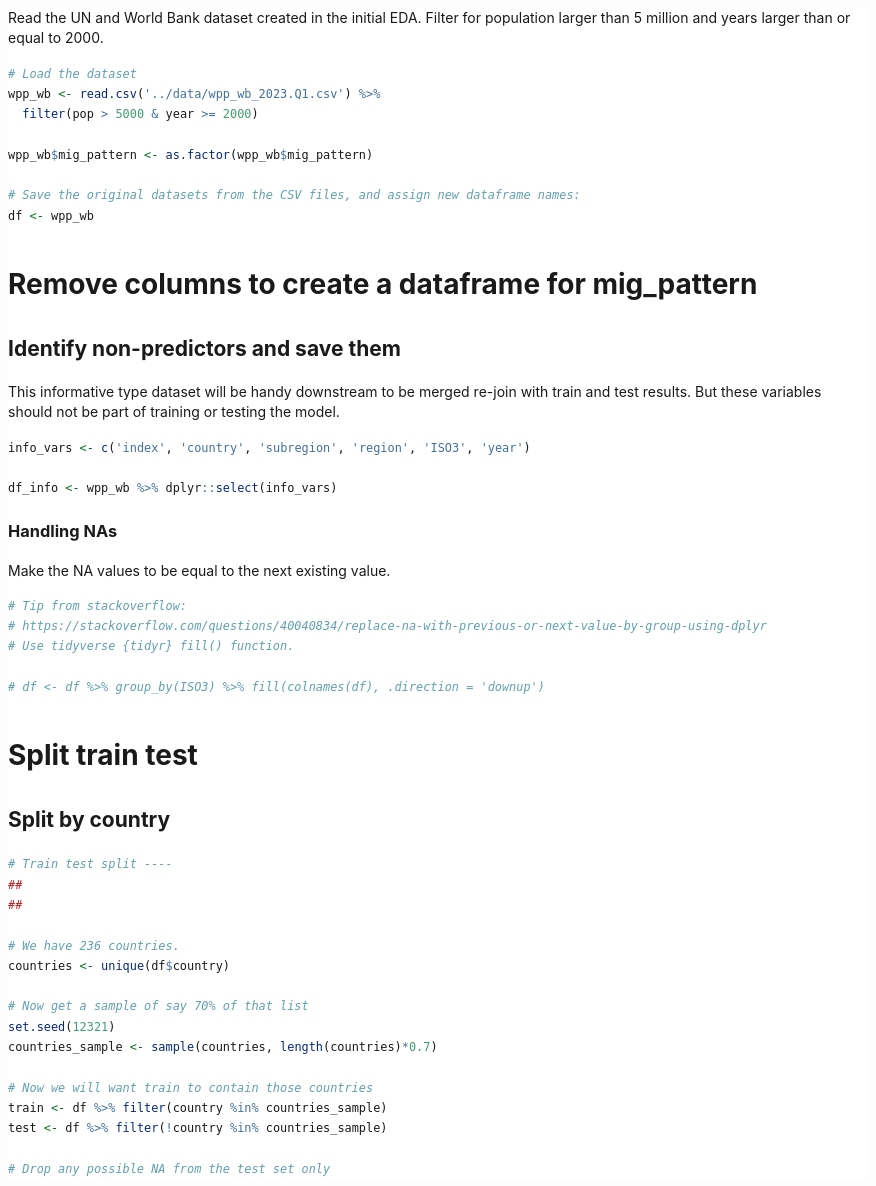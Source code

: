Read the UN and World Bank dataset created in the initial EDA.
Filter for population larger than 5 million and years larger than or equal to 2000.


```r
# Load the dataset
wpp_wb <- read.csv('../data/wpp_wb_2023.Q1.csv') %>% 
  filter(pop > 5000 & year >= 2000)

wpp_wb$mig_pattern <- as.factor(wpp_wb$mig_pattern)

# Save the original datasets from the CSV files, and assign new dataframe names:
df <- wpp_wb 
```

# Remove columns to create a dataframe for mig_pattern

## Identify non-predictors and save them

This informative type dataset will be handy downstream to be merged re-join 
with train and test results. But these variables should not be part of training
or testing the model.


```r
info_vars <- c('index', 'country', 'subregion', 'region', 'ISO3', 'year')

df_info <- wpp_wb %>% dplyr::select(info_vars)
```

### Handling NAs

Make the NA values to be equal to the next existing value.


```r
# Tip from stackoverflow:
# https://stackoverflow.com/questions/40040834/replace-na-with-previous-or-next-value-by-group-using-dplyr
# Use tidyverse {tidyr} fill() function.

# df <- df %>% group_by(ISO3) %>% fill(colnames(df), .direction = 'downup')
```

# Split train test

## Split by country


```r
# Train test split ----
##
##

# We have 236 countries.
countries <- unique(df$country)

# Now get a sample of say 70% of that list
set.seed(12321) 
countries_sample <- sample(countries, length(countries)*0.7)

# Now we will want train to contain those countries
train <- df %>% filter(country %in% countries_sample)
test <- df %>% filter(!country %in% countries_sample)

# Drop any possible NA from the test set only
```